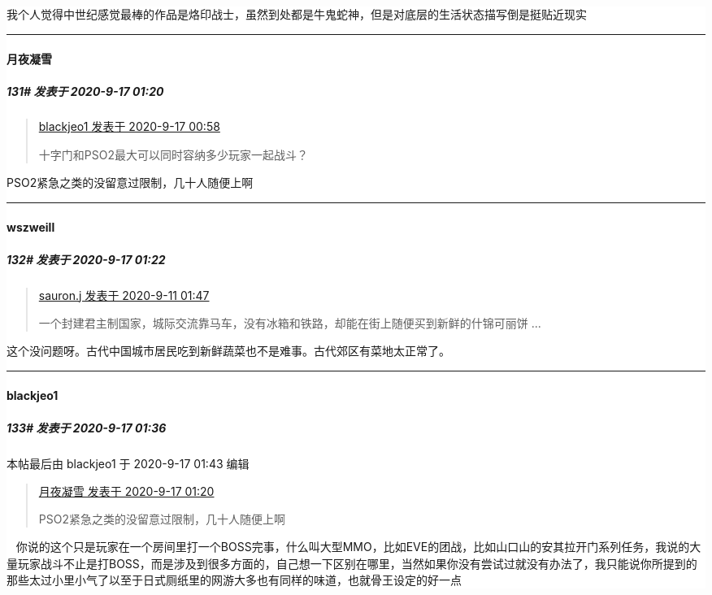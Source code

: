 


我个人觉得中世纪感觉最棒的作品是烙印战士，虽然到处都是牛鬼蛇神，但是对底层的生活状态描写倒是挺贴近现实







-----

####  月夜凝雪  
##### 131#       发表于 2020-9-17 01:20



<blockquote><a href="httphttps://bbs.saraba1st.com/2b/forum.php?mod=redirect&amp;goto=findpost&amp;pid=48759007&amp;ptid=1959372" target="_blank">blackjeo1 发表于 2020-9-17 00:58</a>

十字门和PSO2最大可以同时容纳多少玩家一起战斗？</blockquote>
PSO2紧急之类的没留意过限制，几十人随便上啊







-----

####  wszweill  
##### 132#       发表于 2020-9-17 01:22



<blockquote><a href="httphttps://bbs.saraba1st.com/2b/forum.php?mod=redirect&amp;goto=findpost&amp;pid=48706160&amp;ptid=1959372" target="_blank">sauron.j 发表于 2020-9-11 01:47</a>

一个封建君主制国家，城际交流靠马车，没有冰箱和铁路，却能在街上随便买到新鲜的什锦可丽饼 ...</blockquote>
这个没问题呀。古代中国城市居民吃到新鲜蔬菜也不是难事。古代郊区有菜地太正常了。







-----

####  blackjeo1  
##### 133#       发表于 2020-9-17 01:36



 本帖最后由 blackjeo1 于 2020-9-17 01:43 编辑 
<blockquote><a href="httphttps://bbs.saraba1st.com/2b/forum.php?mod=redirect&amp;goto=findpost&amp;pid=48759103&amp;ptid=1959372" target="_blank">月夜凝雪 发表于 2020-9-17 01:20</a>

PSO2紧急之类的没留意过限制，几十人随便上啊</blockquote>
   你说的这个只是玩家在一个房间里打一个BOSS完事，什么叫大型MMO，比如EVE的团战，比如山口山的安其拉开门系列任务，我说的大量玩家战斗不止是打BOSS，而是涉及到很多方面的，自己想一下区别在哪里，当然如果你没有尝试过就没有办法了，我只能说你所提到的那些太过小里小气了以至于日式厕纸里的网游大多也有同样的味道，也就骨王设定的好一点




